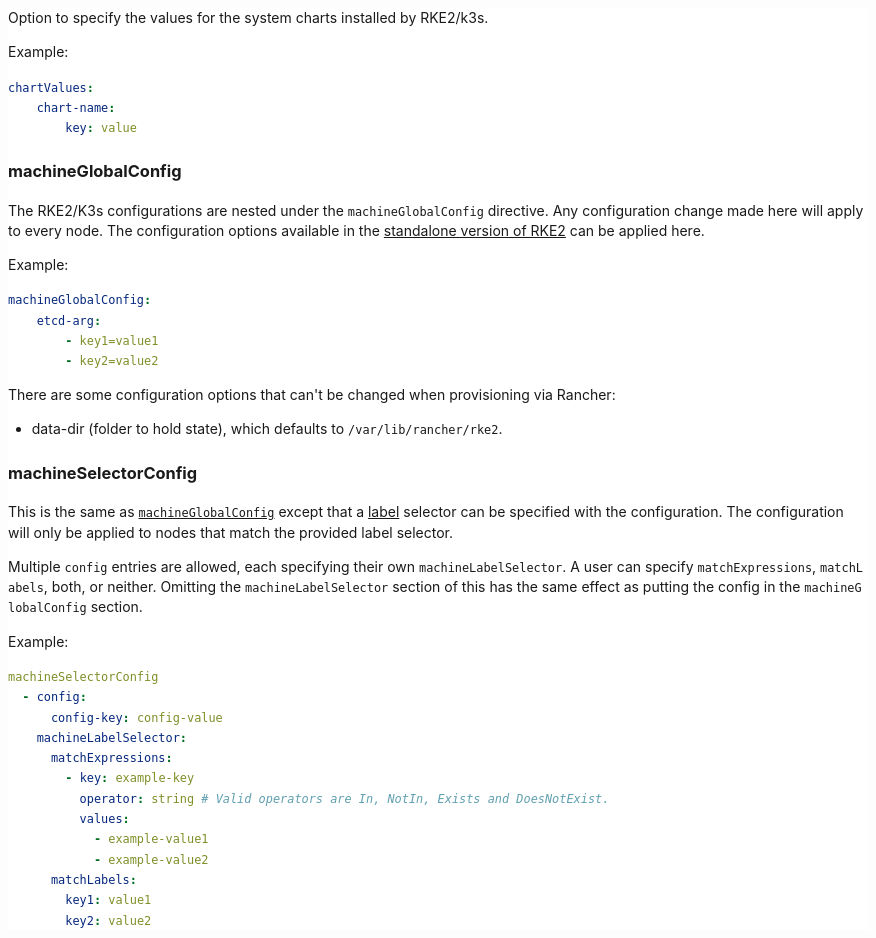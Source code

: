 Option to specify the values for the system charts installed by RKE2/k3s.

Example:

```yaml
chartValues:
    chart-name:
        key: value
```
### machineGlobalConfig

The RKE2/K3s configurations are nested under the `machineGlobalConfig` directive. Any configuration change made here will apply to every node. The configuration options available in the [standalone version of RKE2](https://docs.rke2.io/reference/server_config) can be applied here.

Example:

```yaml
machineGlobalConfig:
    etcd-arg:
        - key1=value1
        - key2=value2
```

There are some configuration options that can't be changed when provisioning via Rancher:
- data-dir (folder to hold state), which defaults to `/var/lib/rancher/rke2`.

### machineSelectorConfig

This is the same as [`machineGlobalConfig`](#machineglobalconfig) except that a [label](#kubernetes-node-labels) selector can be specified with the configuration. The configuration will only be applied to nodes that match the provided label selector.

Multiple `config` entries are allowed, each specifying their own `machineLabelSelector`. A user can specify `matchExpressions`, `matchLabels`, both, or neither. Omitting the `machineLabelSelector` section of this has the same effect as putting the config in the `machineGlobalConfig` section.

Example:

```yaml
machineSelectorConfig
  - config:
      config-key: config-value
    machineLabelSelector:
      matchExpressions:
        - key: example-key
          operator: string # Valid operators are In, NotIn, Exists and DoesNotExist.
          values:
            - example-value1
            - example-value2
      matchLabels:
        key1: value1
        key2: value2
```
